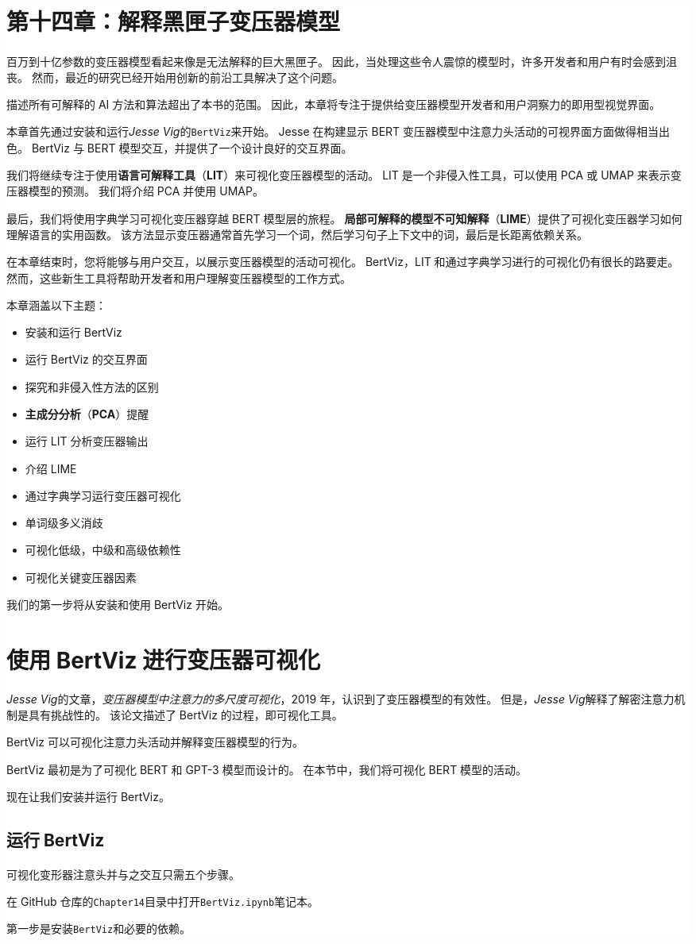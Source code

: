 # 第十四章：解释黑匣子变压器模型

百万到十亿参数的变压器模型看起来像是无法解释的巨大黑匣子。 因此，当处理这些令人震惊的模型时，许多开发者和用户有时会感到沮丧。 然而，最近的研究已经开始用创新的前沿工具解决了这个问题。

描述所有可解释的 AI 方法和算法超出了本书的范围。 因此，本章将专注于提供给变压器模型开发者和用户洞察力的即用型视觉界面。

本章首先通过安装和运行*Jesse Vig*的`BertViz`来开始。 Jesse 在构建显示 BERT 变压器模型中注意力头活动的可视界面方面做得相当出色。 BertViz 与 BERT 模型交互，并提供了一个设计良好的交互界面。

我们将继续专注于使用**语言可解释工具**（**LIT**）来可视化变压器模型的活动。 LIT 是一个非侵入性工具，可以使用 PCA 或 UMAP 来表示变压器模型的预测。 我们将介绍 PCA 并使用 UMAP。

最后，我们将使用字典学习可视化变压器穿越 BERT 模型层的旅程。 **局部可解释的模型不可知解释**（**LIME**）提供了可视化变压器学习如何理解语言的实用函数。 该方法显示变压器通常首先学习一个词，然后学习句子上下文中的词，最后是长距离依赖关系。

在本章结束时，您将能够与用户交互，以展示变压器模型的活动可视化。 BertViz，LIT 和通过字典学习进行的可视化仍有很长的路要走。 然而，这些新生工具将帮助开发者和用户理解变压器模型的工作方式。

本章涵盖以下主题：

+   安装和运行 BertViz

+   运行 BertViz 的交互界面

+   探究和非侵入性方法的区别

+   **主成分分析**（**PCA**）提醒

+   运行 LIT 分析变压器输出

+   介绍 LIME

+   通过字典学习运行变压器可视化

+   单词级多义消歧

+   可视化低级，中级和高级依赖性

+   可视化关键变压器因素

我们的第一步将从安装和使用 BertViz 开始。

# 使用 BertViz 进行变压器可视化

*Jesse Vig*的文章，*变压器模型中注意力的多尺度可视化*，2019 年，认识到了变压器模型的有效性。 但是，*Jesse Vig*解释了解密注意力机制是具有挑战性的。 该论文描述了 BertViz 的过程，即可视化工具。

BertViz 可以可视化注意力头活动并解释变压器模型的行为。

BertViz 最初是为了可视化 BERT 和 GPT-3 模型而设计的。 在本节中，我们将可视化 BERT 模型的活动。

现在让我们安装并运行 BertViz。

## 运行 BertViz

可视化变形器注意头并与之交互只需五个步骤。

在 GitHub 仓库的`Chapter14`目录中打开`BertViz.ipynb`笔记本。

第一步是安装`BertViz`和必要的依赖。
